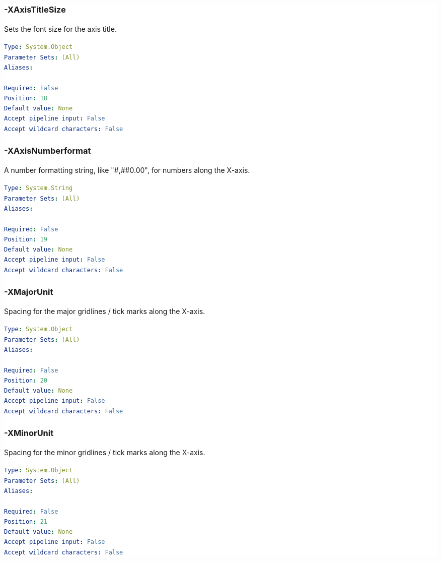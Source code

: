### -XAxisTitleSize
Sets the font size for the axis title.

```yaml
Type: System.Object
Parameter Sets: (All)
Aliases:

Required: False
Position: 18
Default value: None
Accept pipeline input: False
Accept wildcard characters: False
```

### -XAxisNumberformat
A number formatting string, like "#,##0.00", for numbers along the X-axis.

```yaml
Type: System.String
Parameter Sets: (All)
Aliases:

Required: False
Position: 19
Default value: None
Accept pipeline input: False
Accept wildcard characters: False
```

### -XMajorUnit
Spacing for the major gridlines / tick marks along the X-axis.

```yaml
Type: System.Object
Parameter Sets: (All)
Aliases:

Required: False
Position: 20
Default value: None
Accept pipeline input: False
Accept wildcard characters: False
```

### -XMinorUnit
Spacing for the minor gridlines / tick marks along the X-axis.

```yaml
Type: System.Object
Parameter Sets: (All)
Aliases:

Required: False
Position: 21
Default value: None
Accept pipeline input: False
Accept wildcard characters: False
```
